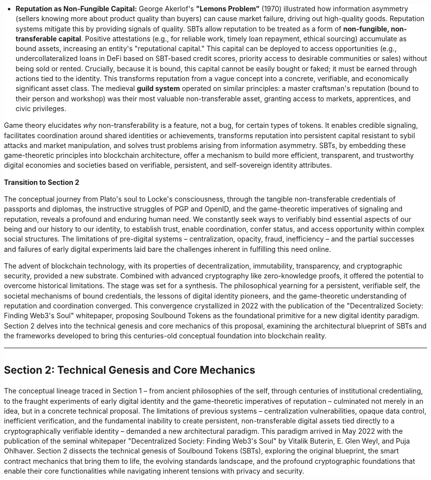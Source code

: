 *   **Reputation as Non-Fungible Capital:** George Akerlof's **"Lemons Problem"** (1970) illustrated how information asymmetry (sellers knowing more about product quality than buyers) can cause market failure, driving out high-quality goods. Reputation systems mitigate this by providing signals of quality. SBTs allow reputation to be treated as a form of **non-fungible, non-transferable capital**. Positive attestations (e.g., for reliable work, timely loan repayment, ethical sourcing) accumulate as bound assets, increasing an entity's "reputational capital." This capital can be deployed to access opportunities (e.g., undercollateralized loans in DeFi based on SBT-based credit scores, priority access to desirable communities or sales) without being sold or rented. Crucially, because it is bound, this capital cannot be easily bought or faked; it must be earned through actions tied to the identity. This transforms reputation from a vague concept into a concrete, verifiable, and economically significant asset class. The medieval **guild system** operated on similar principles: a master craftsman's reputation (bound to their person and workshop) was their most valuable non-transferable asset, granting access to markets, apprentices, and civic privileges.

Game theory elucidates *why* non-transferability is a feature, not a bug, for certain types of tokens. It enables credible signaling, facilitates coordination around shared identities or achievements, transforms reputation into persistent capital resistant to sybil attacks and market manipulation, and solves trust problems arising from information asymmetry. SBTs, by embedding these game-theoretic principles into blockchain architecture, offer a mechanism to build more efficient, transparent, and trustworthy digital economies and societies based on verifiable, persistent, and self-sovereign identity attributes.

**Transition to Section 2**

The conceptual journey from Plato's soul to Locke's consciousness, through the tangible non-transferable credentials of passports and diplomas, the instructive struggles of PGP and OpenID, and the game-theoretic imperatives of signaling and reputation, reveals a profound and enduring human need. We constantly seek ways to verifiably bind essential aspects of our being and our history to our identity, to establish trust, enable coordination, confer status, and access opportunity within complex social structures. The limitations of pre-digital systems – centralization, opacity, fraud, inefficiency – and the partial successes and failures of early digital experiments laid bare the challenges inherent in fulfilling this need online.

The advent of blockchain technology, with its properties of decentralization, immutability, transparency, and cryptographic security, provided a new substrate. Combined with advanced cryptography like zero-knowledge proofs, it offered the potential to overcome historical limitations. The stage was set for a synthesis. The philosophical yearning for a persistent, verifiable self, the societal mechanisms of bound credentials, the lessons of digital identity pioneers, and the game-theoretic understanding of reputation and coordination converged. This convergence crystallized in 2022 with the publication of the "Decentralized Society: Finding Web3's Soul" whitepaper, proposing Soulbound Tokens as the foundational primitive for a new digital identity paradigm. Section 2 delves into the technical genesis and core mechanics of this proposal, examining the architectural blueprint of SBTs and the frameworks developed to bring this centuries-old conceptual foundation into blockchain reality.



---





## Section 2: Technical Genesis and Core Mechanics

The conceptual lineage traced in Section 1 – from ancient philosophies of the self, through centuries of institutional credentialing, to the fraught experiments of early digital identity and the game-theoretic imperatives of reputation – culminated not merely in an idea, but in a concrete technical proposal. The limitations of previous systems – centralization vulnerabilities, opaque data control, inefficient verification, and the fundamental inability to create persistent, non-transferable digital assets tied directly to a cryptographically verifiable identity – demanded a new architectural paradigm. This paradigm arrived in May 2022 with the publication of the seminal whitepaper "Decentralized Society: Finding Web3's Soul" by Vitalik Buterin, E. Glen Weyl, and Puja Ohlhaver. Section 2 dissects the technical genesis of Soulbound Tokens (SBTs), exploring the original blueprint, the smart contract mechanics that bring them to life, the evolving standards landscape, and the profound cryptographic foundations that enable their core functionalities while navigating inherent tensions with privacy and security.
